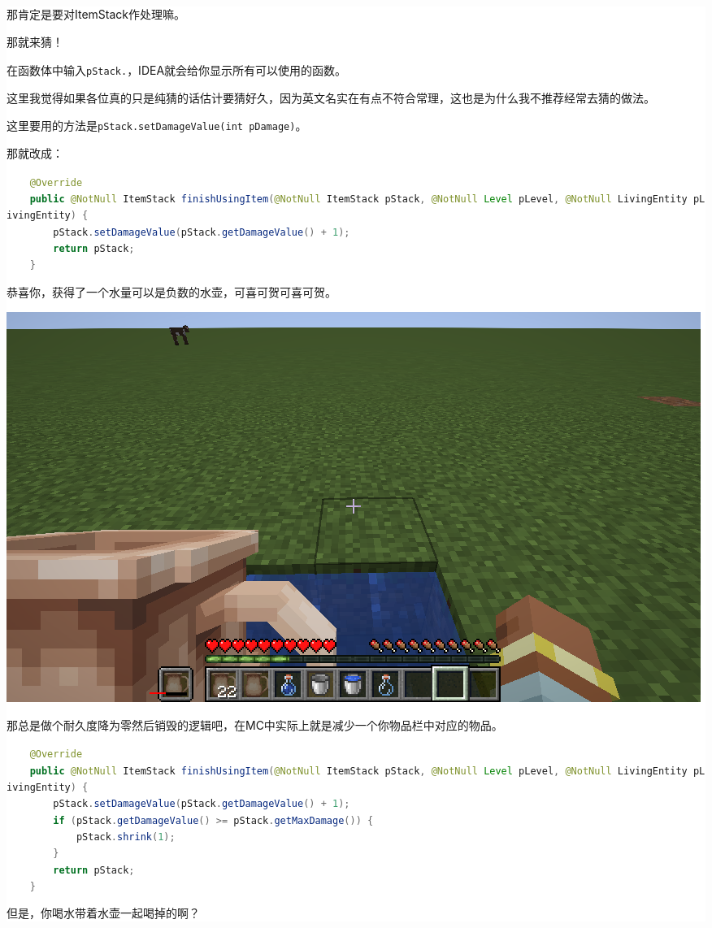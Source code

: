 那肯定是要对ItemStack作处理嘛。

那就来猜！

在函数体中输入`pStack.`，IDEA就会给你显示所有可以使用的函数。

这里我觉得如果各位真的只是纯猜的话估计要猜好久，因为英文名实在有点不符合常理，这也是为什么我不推荐经常去猜的做法。

这里要用的方法是`pStack.setDamageValue(int pDamage)`。

那就改成：

```java
    @Override
    public @NotNull ItemStack finishUsingItem(@NotNull ItemStack pStack, @NotNull Level pLevel, @NotNull LivingEntity pLivingEntity) {
        pStack.setDamageValue(pStack.getDamageValue() + 1);
        return pStack;
    }
```

恭喜你，获得了一个水量可以是负数的水壶，可喜可贺可喜可贺。

![负数耐久度](images/minus_duration.png)

那总是做个耐久度降为零然后销毁的逻辑吧，在MC中实际上就是减少一个你物品栏中对应的物品。

```java
    @Override
    public @NotNull ItemStack finishUsingItem(@NotNull ItemStack pStack, @NotNull Level pLevel, @NotNull LivingEntity pLivingEntity) {
        pStack.setDamageValue(pStack.getDamageValue() + 1);
        if (pStack.getDamageValue() >= pStack.getMaxDamage()) {
            pStack.shrink(1);
        }
        return pStack;
    }
```

但是，你喝水带着水壶一起喝掉的啊？